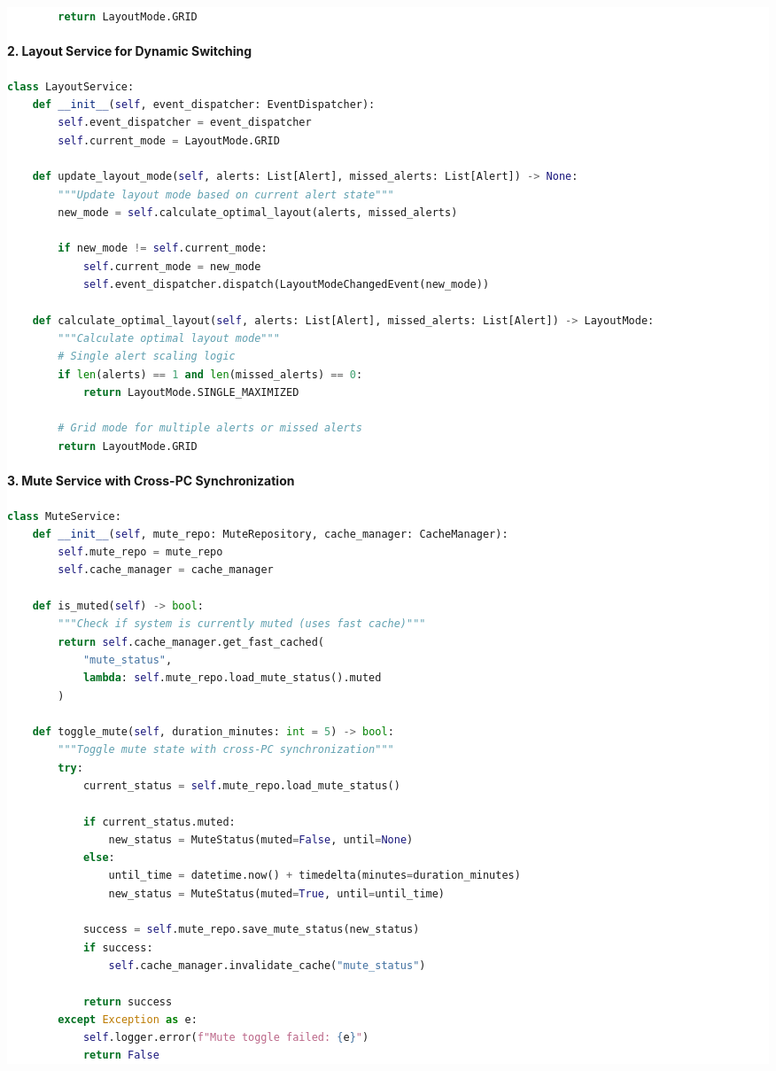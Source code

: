 ```python
        return LayoutMode.GRID
```

#### 2. Layout Service for Dynamic Switching
```python
class LayoutService:
    def __init__(self, event_dispatcher: EventDispatcher):
        self.event_dispatcher = event_dispatcher
        self.current_mode = LayoutMode.GRID
    
    def update_layout_mode(self, alerts: List[Alert], missed_alerts: List[Alert]) -> None:
        """Update layout mode based on current alert state"""
        new_mode = self.calculate_optimal_layout(alerts, missed_alerts)
        
        if new_mode != self.current_mode:
            self.current_mode = new_mode
            self.event_dispatcher.dispatch(LayoutModeChangedEvent(new_mode))
    
    def calculate_optimal_layout(self, alerts: List[Alert], missed_alerts: List[Alert]) -> LayoutMode:
        """Calculate optimal layout mode"""
        # Single alert scaling logic
        if len(alerts) == 1 and len(missed_alerts) == 0:
            return LayoutMode.SINGLE_MAXIMIZED
        
        # Grid mode for multiple alerts or missed alerts
        return LayoutMode.GRID
```

#### 3. Mute Service with Cross-PC Synchronization
```python
class MuteService:
    def __init__(self, mute_repo: MuteRepository, cache_manager: CacheManager):
        self.mute_repo = mute_repo
        self.cache_manager = cache_manager
    
    def is_muted(self) -> bool:
        """Check if system is currently muted (uses fast cache)"""
        return self.cache_manager.get_fast_cached(
            "mute_status",
            lambda: self.mute_repo.load_mute_status().muted
        )
    
    def toggle_mute(self, duration_minutes: int = 5) -> bool:
        """Toggle mute state with cross-PC synchronization"""
        try:
            current_status = self.mute_repo.load_mute_status()
            
            if current_status.muted:
                new_status = MuteStatus(muted=False, until=None)
            else:
                until_time = datetime.now() + timedelta(minutes=duration_minutes)
                new_status = MuteStatus(muted=True, until=until_time)
            
            success = self.mute_repo.save_mute_status(new_status)
            if success:
                self.cache_manager.invalidate_cache("mute_status")
            
            return success
        except Exception as e:
            self.logger.error(f"Mute toggle failed: {e}")
            return False
```
